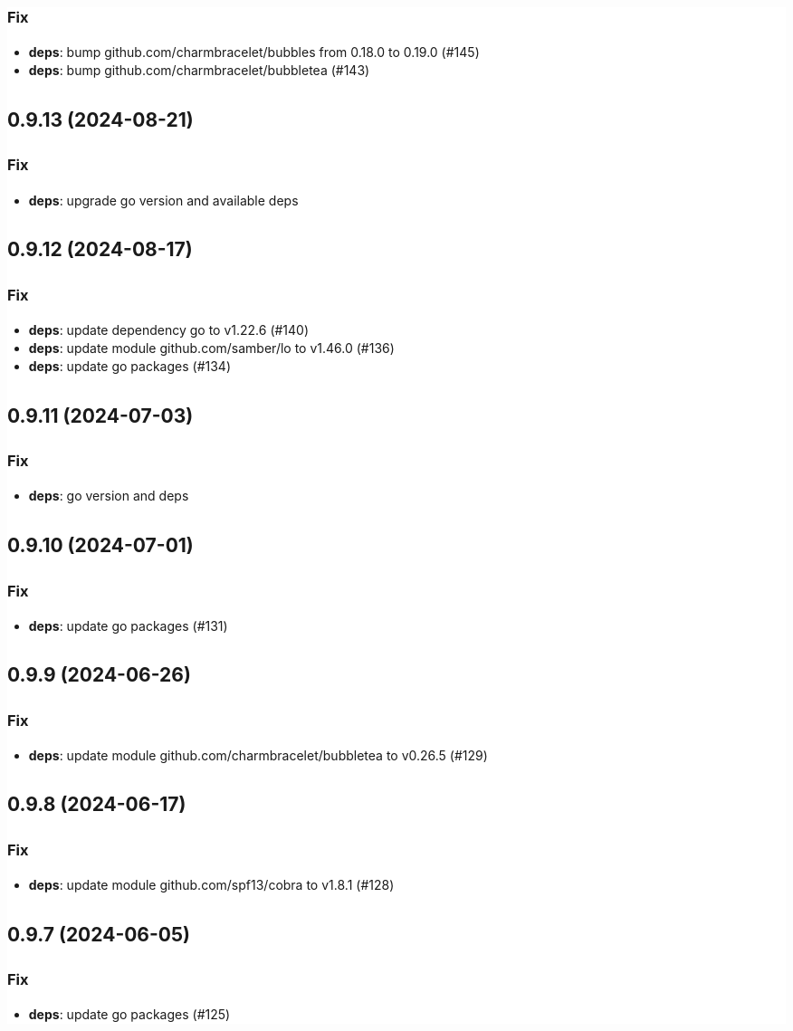 ### Fix

- **deps**: bump github.com/charmbracelet/bubbles from 0.18.0 to 0.19.0 (#145)
- **deps**: bump github.com/charmbracelet/bubbletea (#143)

## 0.9.13 (2024-08-21)

### Fix

- **deps**: upgrade go version and available deps

## 0.9.12 (2024-08-17)

### Fix

- **deps**: update dependency go to v1.22.6 (#140)
- **deps**: update module github.com/samber/lo to v1.46.0 (#136)
- **deps**: update go packages (#134)

## 0.9.11 (2024-07-03)

### Fix

- **deps**: go version and deps

## 0.9.10 (2024-07-01)

### Fix

- **deps**: update go packages (#131)

## 0.9.9 (2024-06-26)

### Fix

- **deps**: update module github.com/charmbracelet/bubbletea to v0.26.5 (#129)

## 0.9.8 (2024-06-17)

### Fix

- **deps**: update module github.com/spf13/cobra to v1.8.1 (#128)

## 0.9.7 (2024-06-05)

### Fix

- **deps**: update go packages (#125)
